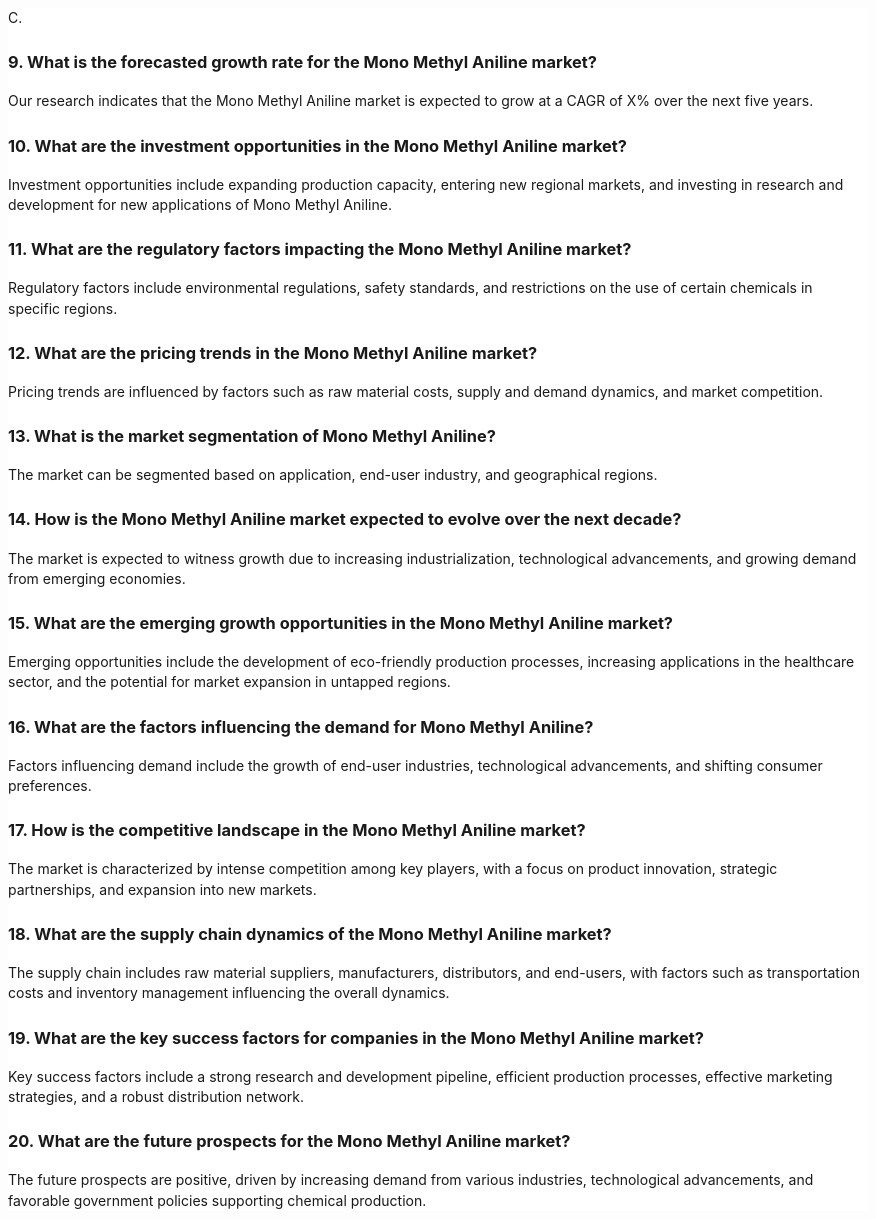 C.</p><h3>9. What is the forecasted growth rate for the Mono Methyl Aniline market?</h3><p>Our research indicates that the Mono Methyl Aniline market is expected to grow at a CAGR of X% over the next five years.</p><h3>10. What are the investment opportunities in the Mono Methyl Aniline market?</h3><p>Investment opportunities include expanding production capacity, entering new regional markets, and investing in research and development for new applications of Mono Methyl Aniline.</p><h3>11. What are the regulatory factors impacting the Mono Methyl Aniline market?</h3><p>Regulatory factors include environmental regulations, safety standards, and restrictions on the use of certain chemicals in specific regions.</p><h3>12. What are the pricing trends in the Mono Methyl Aniline market?</h3><p>Pricing trends are influenced by factors such as raw material costs, supply and demand dynamics, and market competition.</p><h3>13. What is the market segmentation of Mono Methyl Aniline?</h3><p>The market can be segmented based on application, end-user industry, and geographical regions.</p><h3>14. How is the Mono Methyl Aniline market expected to evolve over the next decade?</h3><p>The market is expected to witness growth due to increasing industrialization, technological advancements, and growing demand from emerging economies.</p><h3>15. What are the emerging growth opportunities in the Mono Methyl Aniline market?</h3><p>Emerging opportunities include the development of eco-friendly production processes, increasing applications in the healthcare sector, and the potential for market expansion in untapped regions.</p><h3>16. What are the factors influencing the demand for Mono Methyl Aniline?</h3><p>Factors influencing demand include the growth of end-user industries, technological advancements, and shifting consumer preferences.</p><h3>17. How is the competitive landscape in the Mono Methyl Aniline market?</h3><p>The market is characterized by intense competition among key players, with a focus on product innovation, strategic partnerships, and expansion into new markets.</p><h3>18. What are the supply chain dynamics of the Mono Methyl Aniline market?</h3><p>The supply chain includes raw material suppliers, manufacturers, distributors, and end-users, with factors such as transportation costs and inventory management influencing the overall dynamics.</p><h3>19. What are the key success factors for companies in the Mono Methyl Aniline market?</h3><p>Key success factors include a strong research and development pipeline, efficient production processes, effective marketing strategies, and a robust distribution network.</p><h3>20. What are the future prospects for the Mono Methyl Aniline market?</h3><p>The future prospects are positive, driven by increasing demand from various industries, technological advancements, and favorable government policies supporting chemical production.</p></body></html></strong></p>
